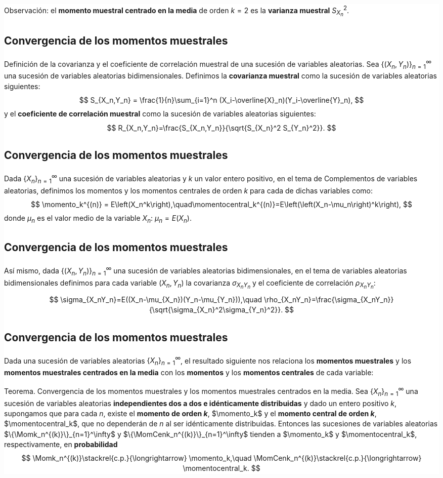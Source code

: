 <l class="observ"> Observación: </l>
el **momento muestral centrado en la media** de orden $k=2$ es la **varianza muestral** $S_{X_n}^2$.


## Convergencia de los momentos muestrales
<l class="definition"> Definición de la covarianza y el coeficiente de correlación muestral de una sucesión de variables aleatorias.</l>
Sea $\{(X_n,Y_n)\}_{n=1}^\infty$ una sucesión de variables aleatorias bidimensionales. Definimos la  **covarianza muestral** como la sucesión de variables aleatorias siguientes:
$$
S_{X_n,Y_n} = \frac{1}{n}\sum_{i=1}^n (X_i-\overline{X}_n)(Y_i-\overline{Y}_n),
$$
y el **coeficiente de correlación muestral** como la sucesión de variables aleatorias siguientes:
$$
R_{X_n,Y_n}=\frac{S_{X_n,Y_n}}{\sqrt{S_{X_n}^2 S_{Y_n}^2}}.
$$

## Convergencia de los momentos muestrales
Dada $\{X_n\}_{n=1}^\infty$ una sucesión de variables aleatorias y $k$ un valor entero positivo, en el tema de Complementos de variables aleatorias, definimos los momentos y los momentos centrales de orden $k$ para cada de dichas variables como:
$$
\momento_k^{(n)} = E\left(X_n^k\right),\quad\momentocentral_k^{(n)}=E\left(\left(X_n-\mu_n\right)^k\right),
$$
donde $\mu_n$ es el valor medio de la variable $X_n$: $\mu_n = E(X_n)$.

## Convergencia de los momentos muestrales
Así mismo, dada $\{(X_n,Y_n)\}_{n=1}^\infty$ una sucesión de variables aleatorias bidimensionales, en el tema de variables aleatorias bidimensionales definimos para cada variable $(X_n,Y_n)$ la covarianza $\sigma_{X_nY_n}$ y el coeficiente de correlación $\rho_{X_nY_n}$:
$$
\sigma_{X_nY_n}=E((X_n-\mu_{X_n})(Y_n-\mu_{Y_n})),\quad \rho_{X_nY_n}=\frac{\sigma_{X_nY_n}}{\sqrt{\sigma_{X_n}^2\sigma_{Y_n}^2}}.
$$

## Convergencia de los momentos muestrales
Dada una sucesión de variables aleatorias $\{X_n\}_{n=1}^\infty$, el resultado siguiente nos relaciona los **momentos muestrales** y los **momentos muestrales centrados en la media** con los **momentos** y los **momentos centrales** de cada variable:

<l class="prop"> Teorema. Convergencia de los momentos muestrales y los momentos muestrales centrados en la media. </l>
Sea $\{X_n\}_{n=1}^\infty$ una sucesión de variables aleatorias **independientes dos a dos e idénticamente distribuidas** y dado un entero positivo $k$, supongamos que para cada $n$, existe el **momento de orden $k$**, $\momento_k$ y el **momento central de orden $k$**, $\momentocentral_k$, que no dependerán de $n$ al ser idénticamente distribuidas. Entonces las sucesiones de variables aleatorias $\{\Momk_n^{(k)}\}_{n=1}^\infty$ y $\{\MomCenk_n^{(k)}\}_{n=1}^\infty$ tienden a $\momento_k$ y $\momentocentral_k$, respectivamente, en **probabilidad**
$$
\Momk_n^{(k)}\stackrel{c.p.}{\longrightarrow} \momento_k,\quad \MomCenk_n^{(k)}\stackrel{c.p.}{\longrightarrow} \momentocentral_k.
$$
